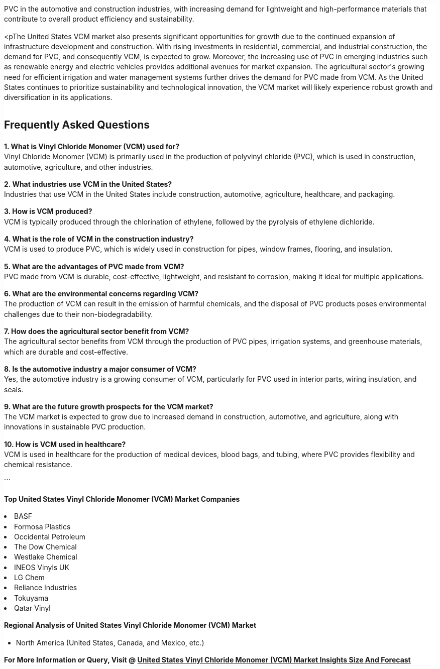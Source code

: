 PVC in the automotive and construction industries, with increasing demand for lightweight and high-performance materials that contribute to overall product efficiency and sustainability.</p> <pThe United States VCM market also presents significant opportunities for growth due to the continued expansion of infrastructure development and construction. With rising investments in residential, commercial, and industrial construction, the demand for PVC, and consequently VCM, is expected to grow. Moreover, the increasing use of PVC in emerging industries such as renewable energy and electric vehicles provides additional avenues for market expansion. The agricultural sector's growing need for efficient irrigation and water management systems further drives the demand for PVC made from VCM. As the United States continues to prioritize sustainability and technological innovation, the VCM market will likely experience robust growth and diversification in its applications.</p> <h2>Frequently Asked Questions</h2> <p><b>1. What is Vinyl Chloride Monomer (VCM) used for?</b><br> Vinyl Chloride Monomer (VCM) is primarily used in the production of polyvinyl chloride (PVC), which is used in construction, automotive, agriculture, and other industries.</p> <p><b>2. What industries use VCM in the United States?</b><br> Industries that use VCM in the United States include construction, automotive, agriculture, healthcare, and packaging.</p> <p><b>3. How is VCM produced?</b><br> VCM is typically produced through the chlorination of ethylene, followed by the pyrolysis of ethylene dichloride.</p> <p><b>4. What is the role of VCM in the construction industry?</b><br> VCM is used to produce PVC, which is widely used in construction for pipes, window frames, flooring, and insulation.</p> <p><b>5. What are the advantages of PVC made from VCM?</b><br> PVC made from VCM is durable, cost-effective, lightweight, and resistant to corrosion, making it ideal for multiple applications.</p> <p><b>6. What are the environmental concerns regarding VCM?</b><br> The production of VCM can result in the emission of harmful chemicals, and the disposal of PVC products poses environmental challenges due to their non-biodegradability.</p> <p><b>7. How does the agricultural sector benefit from VCM?</b><br> The agricultural sector benefits from VCM through the production of PVC pipes, irrigation systems, and greenhouse materials, which are durable and cost-effective.</p> <p><b>8. Is the automotive industry a major consumer of VCM?</b><br> Yes, the automotive industry is a growing consumer of VCM, particularly for PVC used in interior parts, wiring insulation, and seals.</p> <p><b>9. What are the future growth prospects for the VCM market?</b><br> The VCM market is expected to grow due to increased demand in construction, automotive, and agriculture, along with innovations in sustainable PVC production.</p> <p><b>10. How is VCM used in healthcare?</b><br> VCM is used in healthcare for the production of medical devices, blood bags, and tubing, where PVC provides flexibility and chemical resistance.</p> ```</p><p><strong>Top United States Vinyl Chloride Monomer (VCM) Market Companies</strong></p><div data-test-id=""><p><li>BASF</li><li> Formosa Plastics</li><li> Occidental Petroleum</li><li> The Dow Chemical</li><li> Westlake Chemical</li><li> INEOS Vinyls UK</li><li> LG Chem</li><li> Reliance Industries</li><li> Tokuyama</li><li> Qatar Vinyl</li></p><div><strong>Regional Analysis of&nbsp;United States Vinyl Chloride Monomer (VCM) Market</strong></div><ul><li dir="ltr"><p dir="ltr">North America&nbsp;(United States, Canada, and Mexico, etc.)</p></li></ul><p><strong>For More Information or Query, Visit @&nbsp;</strong><strong><a href="https://www.verifiedmarketreports.com/product/vinyl-chloride-monomer-vcm-market-szie-and-forecast/?utm_source=Github&amp;utm_medium=219" target="_blank">United States Vinyl Chloride Monomer (VCM) Market Insights Size And Forecast</a></strong></p></div>
